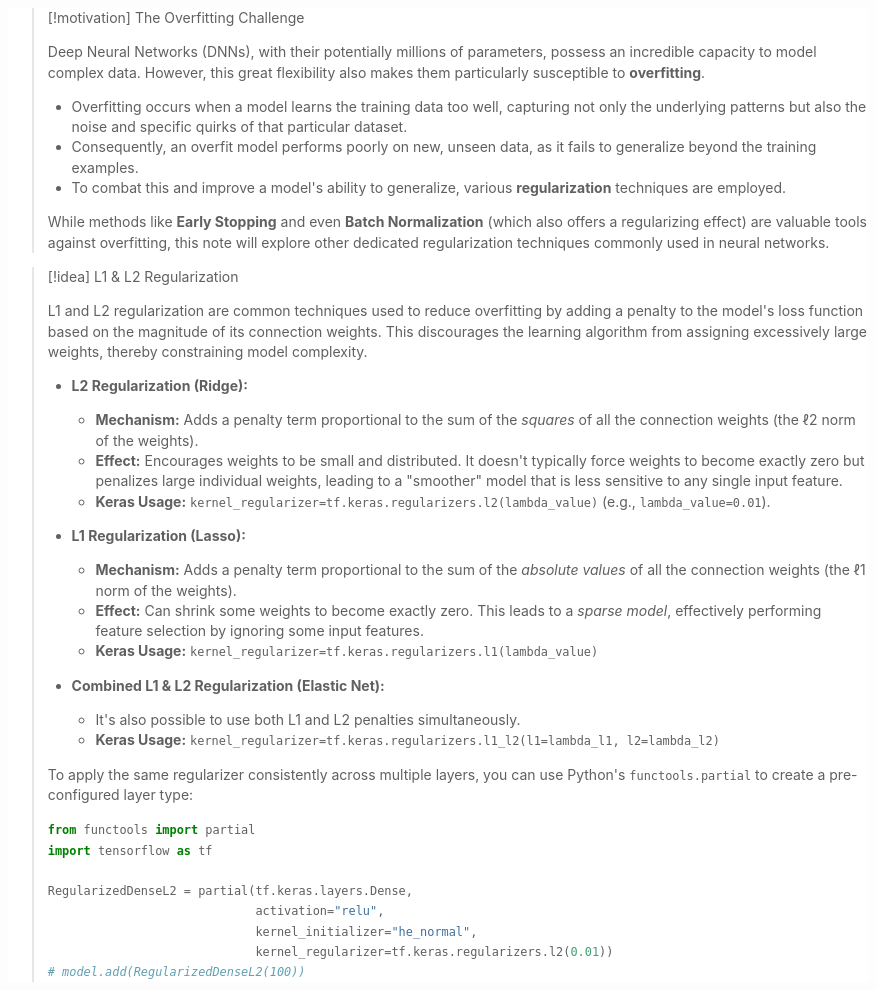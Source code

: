 > [!motivation] The Overfitting Challenge
>
> Deep Neural Networks (DNNs), with their potentially millions of parameters, possess an incredible capacity to model complex data. However, this great flexibility also makes them particularly susceptible to **overfitting**.
> - Overfitting occurs when a model learns the training data too well, capturing not only the underlying patterns but also the noise and specific quirks of that particular dataset.
> - Consequently, an overfit model performs poorly on new, unseen data, as it fails to generalize beyond the training examples.
> - To combat this and improve a model's ability to generalize, various **regularization** techniques are employed.
>
> While methods like **Early Stopping** and even **Batch Normalization** (which also offers a regularizing effect) are valuable tools against overfitting, this note will explore other dedicated regularization techniques commonly used in neural networks.

> [!idea] L1 & L2 Regularization
>
> L1 and L2 regularization are common techniques used to reduce overfitting by adding a penalty to the model's loss function based on the magnitude of its connection weights. This discourages the learning algorithm from assigning excessively large weights, thereby constraining model complexity.
>
> - **L2 Regularization (Ridge):**
>   - **Mechanism:** Adds a penalty term proportional to the sum of the *squares* of all the connection weights (the ℓ2 norm of the weights).
>   - **Effect:** Encourages weights to be small and distributed. It doesn't typically force weights to become exactly zero but penalizes large individual weights, leading to a "smoother" model that is less sensitive to any single input feature.
>   - **Keras Usage:** `kernel_regularizer=tf.keras.regularizers.l2(lambda_value)`
>     (e.g., `lambda_value=0.01`).
>
> - **L1 Regularization (Lasso):**
>   - **Mechanism:** Adds a penalty term proportional to the sum of the *absolute values* of all the connection weights (the ℓ1 norm of the weights).
>   - **Effect:** Can shrink some weights to become exactly zero. This leads to a *sparse model*, effectively performing feature selection by ignoring some input features.
>   - **Keras Usage:** `kernel_regularizer=tf.keras.regularizers.l1(lambda_value)`
>
> - **Combined L1 & L2 Regularization (Elastic Net):**
>   - It's also possible to use both L1 and L2 penalties simultaneously.
>   - **Keras Usage:** `kernel_regularizer=tf.keras.regularizers.l1_l2(l1=lambda_l1, l2=lambda_l2)`
>
> To apply the same regularizer consistently across multiple layers, you can use Python's `functools.partial` to create a pre-configured layer type:
> ```python
> from functools import partial
> import tensorflow as tf
>
> RegularizedDenseL2 = partial(tf.keras.layers.Dense,
>                              activation="relu",
>                              kernel_initializer="he_normal",
>                              kernel_regularizer=tf.keras.regularizers.l2(0.01))
> # model.add(RegularizedDenseL2(100))
> ```
